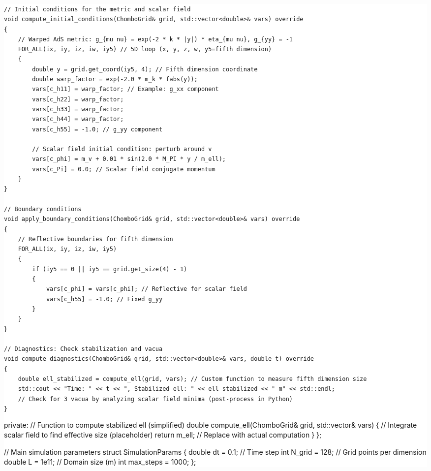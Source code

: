    // Initial conditions for the metric and scalar field
    void compute_initial_conditions(ChomboGrid& grid, std::vector<double>& vars) override
    {
        // Warped AdS metric: g_{mu nu} = exp(-2 * k * |y|) * eta_{mu nu}, g_{yy} = -1
        FOR_ALL(ix, iy, iz, iw, iy5) // 5D loop (x, y, z, w, y5=fifth dimension)
        {
            double y = grid.get_coord(iy5, 4); // Fifth dimension coordinate
            double warp_factor = exp(-2.0 * m_k * fabs(y));
            vars[c_h11] = warp_factor; // Example: g_xx component
            vars[c_h22] = warp_factor;
            vars[c_h33] = warp_factor;
            vars[c_h44] = warp_factor;
            vars[c_h55] = -1.0; // g_yy component

            // Scalar field initial condition: perturb around v
            vars[c_phi] = m_v + 0.01 * sin(2.0 * M_PI * y / m_ell);
            vars[c_Pi] = 0.0; // Scalar field conjugate momentum
        }
    }

    // Boundary conditions
    void apply_boundary_conditions(ChomboGrid& grid, std::vector<double>& vars) override
    {
        // Reflective boundaries for fifth dimension
        FOR_ALL(ix, iy, iz, iw, iy5)
        {
            if (iy5 == 0 || iy5 == grid.get_size(4) - 1)
            {
                vars[c_phi] = vars[c_phi]; // Reflective for scalar field
                vars[c_h55] = -1.0; // Fixed g_yy
            }
        }
    }

    // Diagnostics: Check stabilization and vacua
    void compute_diagnostics(ChomboGrid& grid, std::vector<double>& vars, double t) override
    {
        double ell_stabilized = compute_ell(grid, vars); // Custom function to measure fifth dimension size
        std::cout << "Time: " << t << ", Stabilized ell: " << ell_stabilized << " m" << std::endl;
        // Check for 3 vacua by analyzing scalar field minima (post-process in Python)
    }

private:
    // Function to compute stabilized ell (simplified)
    double compute_ell(ChomboGrid& grid, std::vector<double>& vars)
    {
        // Integrate scalar field to find effective size (placeholder)
        return m_ell; // Replace with actual computation
    }
};

// Main simulation parameters
struct SimulationParams
{
    double dt = 0.1; // Time step
    int N_grid = 128; // Grid points per dimension
    double L = 1e11; // Domain size (m)
    int max_steps = 1000;
};
